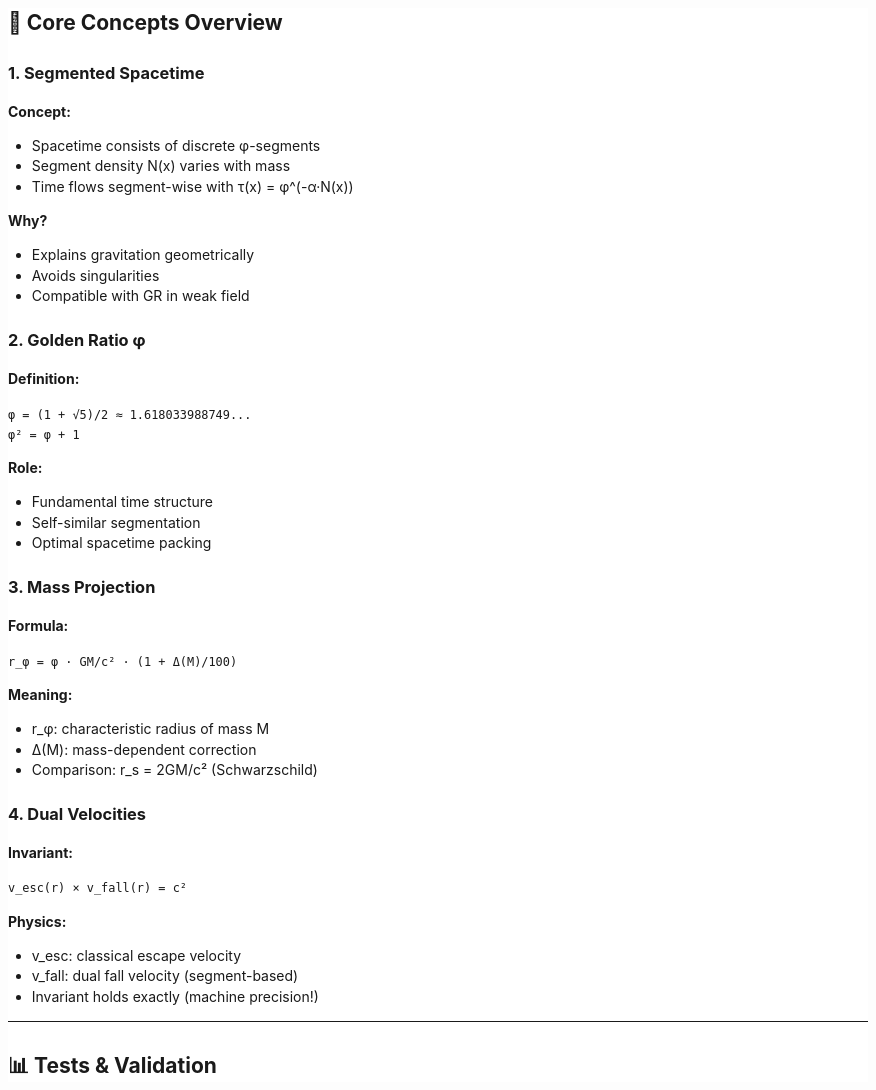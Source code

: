 ## 🔬 Core Concepts Overview

### 1. Segmented Spacetime

**Concept:**
- Spacetime consists of discrete φ-segments
- Segment density N(x) varies with mass
- Time flows segment-wise with τ(x) = φ^(-α·N(x))

**Why?**
- Explains gravitation geometrically
- Avoids singularities
- Compatible with GR in weak field

### 2. Golden Ratio φ

**Definition:**
```
φ = (1 + √5)/2 ≈ 1.618033988749...
φ² = φ + 1
```

**Role:**
- Fundamental time structure
- Self-similar segmentation
- Optimal spacetime packing

### 3. Mass Projection

**Formula:**
```
r_φ = φ · GM/c² · (1 + Δ(M)/100)
```

**Meaning:**
- r_φ: characteristic radius of mass M
- Δ(M): mass-dependent correction
- Comparison: r_s = 2GM/c² (Schwarzschild)

### 4. Dual Velocities

**Invariant:**
```
v_esc(r) × v_fall(r) = c²
```

**Physics:**
- v_esc: classical escape velocity
- v_fall: dual fall velocity (segment-based)
- Invariant holds exactly (machine precision!)

---

## 📊 Tests & Validation
